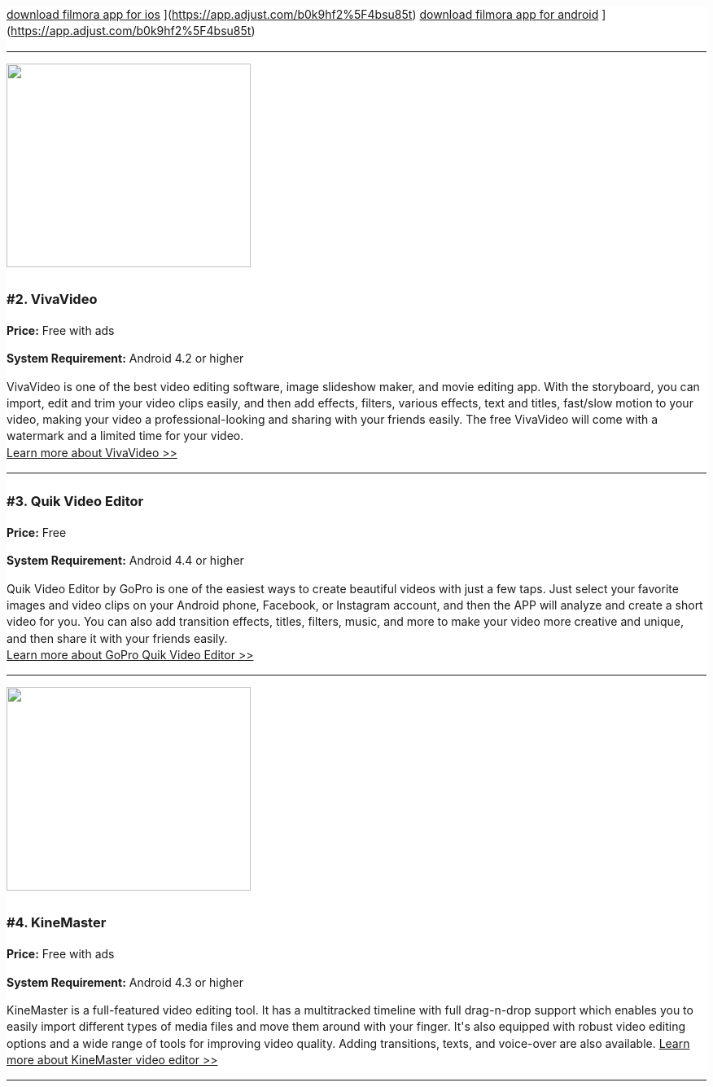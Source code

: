 [download filmora app for ios](https://images.wondershare.com/filmorago/article-common/app_store.svg) ](https://app.adjust.com/b0k9hf2%5F4bsu85t) [download filmora app for android](https://images.wondershare.com/filmorago/article-common/google_play.svg) ](https://app.adjust.com/b0k9hf2%5F4bsu85t)

---


<a href="https://caperobbin.sjv.io/c/5597632/2006123/18460" target="_top" id="2006123"><img src="//a.impactradius-go.com/display-ad/18460-2006123" border="0" alt="" width="300" height="250"/></a><img height="0" width="0" src="https://imp.pxf.io/i/5597632/2006123/18460" style="position:absolute;visibility:hidden;" border="0" />

### #2\. VivaVideo

**Price:** Free with ads

**System Requirement:** Android 4.2 or higher

VivaVideo is one of the best video editing software, image slideshow maker, and movie editing app. With the storyboard, you can import, edit and trim your video clips easily, and then add effects, filters, various effects, text and titles, fast/slow motion to your video, making your video a professional-looking and sharing with your friends easily. The free VivaVideo will come with a watermark and a limited time for your video.  
[Learn more about VivaVideo >>](https://play.google.com/store/apps/details?id=com.quvideo.xiaoying)

---

### #3\. Quik Video Editor

**Price:** Free

**System Requirement:** Android 4.4 or higher

Quik Video Editor by GoPro is one of the easiest ways to create beautiful videos with just a few taps. Just select your favorite images and video clips on your Android phone, Facebook, or Instagram account, and then the APP will analyze and create a short video for you. You can also add transition effects, titles, filters, music, and more to make your video more creative and unique, and then share it with your friends easily.  
[Learn more about GoPro Quik Video Editor >>](https://gopro.com/en/us/shop/quik-app-video-photo-editor)

---


<a href="https://printrendy.pxf.io/c/5597632/1453719/17020" target="_top" id="1453719"><img src="//a.impactradius-go.com/display-ad/17020-1453719" border="0" alt="" width="300" height="250"/></a><img height="0" width="0" src="https://imp.pxf.io/i/5597632/1453719/17020" style="position:absolute;visibility:hidden;" border="0" />

### #4\. KineMaster

**Price:** Free with ads

**System Requirement:** Android 4.3 or higher

KineMaster is a full-featured video editing tool. It has a multitracked timeline with full drag-n-drop support which enables you to easily import different types of media files and move them around with your finger. It's also equipped with robust video editing options and a wide range of tools for improving video quality. Adding transitions, texts, and voice-over are also available.
[Learn more about KineMaster video editor >>](https://play.google.com/store/apps/details?id=com.nexstreaming.app.kinemasterfree)

---